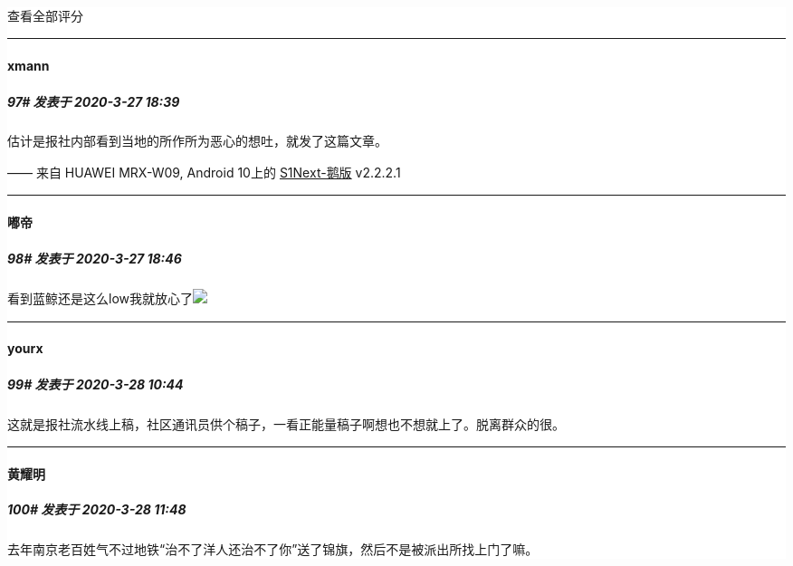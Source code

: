 

查看全部评分






-----

####  xmann  
##### 97#       发表于 2020-3-27 18:39




估计是报社内部看到当地的所作所为恶心的想吐，就发了这篇文章。

—— 来自 HUAWEI MRX-W09, Android 10上的 [S1Next-鹅版](https://github.com/ykrank/S1-Next/releases) v2.2.2.1







-----

####  嘟帝  
##### 98#       发表于 2020-3-27 18:46




看到蓝鲸还是这么low我就放心了<img src="https://static.saraba1st.com/image/smiley/face2017/053.png" referrerpolicy="no-referrer">







-----

####  yourx  
##### 99#       发表于 2020-3-28 10:44




这就是报社流水线上稿，社区通讯员供个稿子，一看正能量稿子啊想也不想就上了。脱离群众的很。







-----

####  黄耀明  
##### 100#       发表于 2020-3-28 11:48




去年南京老百姓气不过地铁“治不了洋人还治不了你”送了锦旗，然后不是被派出所找上门了嘛。

